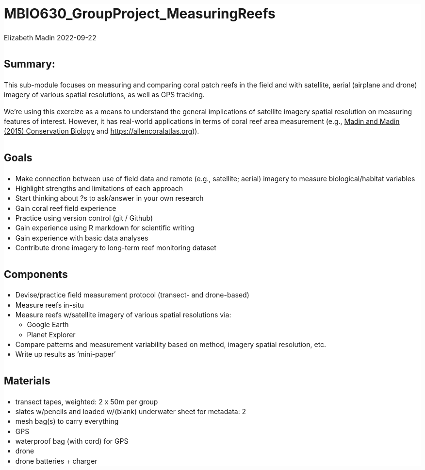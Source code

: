 MBIO630_GroupProject_MeasuringReefs
================
Elizabeth Madin
2022-09-22

## Summary:

This sub-module focuses on measuring and comparing coral patch reefs in
the field and with satellite, aerial (airplane and drone) imagery of
various spatial resolutions, as well as GPS tracking.

We’re using this exercize as a means to understand the general
implications of satellite imagery spatial resolution on measuring
features of interest. However, it has real-world applications in terms
of coral reef area measurement (e.g., [Madin and Madin (2015)
Conservation
Biology](https://drive.google.com/file/d/1C_vg4Uju5aTMWh7-Pf0ZhgrRtXSfSMNK/view)
and <https://allencoralatlas.org>)).

## Goals

-   Make connection between use of field data and remote (e.g.,
    satellite; aerial) imagery to measure biological/habitat variables
-   Highlight strengths and limitations of each approach
-   Start thinking about ?s to ask/answer in your own research
-   Gain coral reef field experience
-   Practice using version control (git / Github)
-   Gain experience using R markdown for scientific writing
-   Gain experience with basic data analyses
-   Contribute drone imagery to long-term reef monitoring dataset

## Components

-   Devise/practice field measurement protocol (transect- and
    drone-based)
-   Measure reefs in-situ
-   Measure reefs w/satellite imagery of various spatial resolutions
    via:
    -   Google Earth
    -   Planet Explorer
-   Compare patterns and measurement variability based on method,
    imagery spatial resolution, etc.
-   Write up results as ‘mini-paper’

## Materials

-   transect tapes, weighted: 2 x 50m per group
-   slates w/pencils and loaded w/(blank) underwater sheet for metadata:
    2
-   mesh bag(s) to carry everything
-   GPS
-   waterproof bag (with cord) for GPS
-   drone
-   drone batteries + charger
